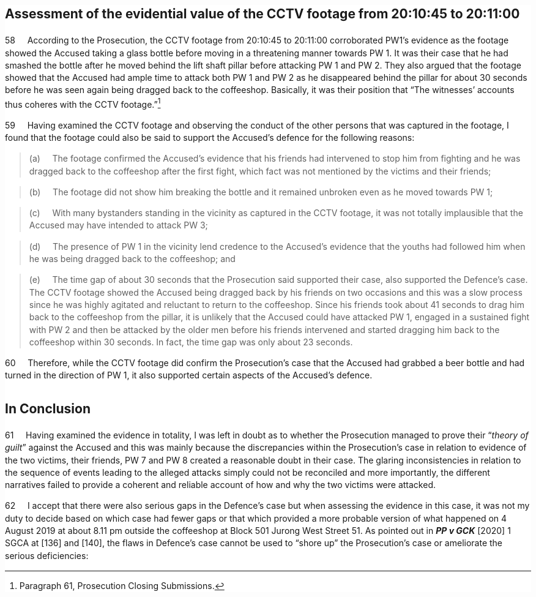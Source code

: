 ## Assessment of the evidential value of the CCTV footage from 20:10:45 to 20:11:00

58     According to the Prosecution, the CCTV footage from 20:10:45 to 20:11:00 corroborated PW1’s evidence as the footage showed the Accused taking a glass bottle before moving in a threatening manner towards PW 1. It was their case that he had smashed the bottle after he moved behind the lift shaft pillar before attacking PW 1 and PW 2. They also argued that the footage showed that the Accused had ample time to attack both PW 1 and PW 2 as he disappeared behind the pillar for about 30 seconds before he was seen again being dragged back to the coffeeshop. Basically, it was their position that “The witnesses’ accounts thus coheres with the CCTV footage.”[^47]

59     Having examined the CCTV footage and observing the conduct of the other persons that was captured in the footage, I found that the footage could also be said to support the Accused’s defence for the following reasons:

> (a)     The footage confirmed the Accused’s evidence that his friends had intervened to stop him from fighting and he was dragged back to the coffeeshop after the first fight, which fact was not mentioned by the victims and their friends;

> (b)     The footage did not show him breaking the bottle and it remained unbroken even as he moved towards PW 1;

> (c)     With many bystanders standing in the vicinity as captured in the CCTV footage, it was not totally implausible that the Accused may have intended to attack PW 3;

> (d)     The presence of PW 1 in the vicinity lend credence to the Accused’s evidence that the youths had followed him when he was being dragged back to the coffeeshop; and

> (e)     The time gap of about 30 seconds that the Prosecution said supported their case, also supported the Defence’s case. The CCTV footage showed the Accused being dragged back by his friends on two occasions and this was a slow process since he was highly agitated and reluctant to return to the coffeeshop. Since his friends took about 41 seconds to drag him back to the coffeeshop from the pillar, it is unlikely that the Accused could have attacked PW 1, engaged in a sustained fight with PW 2 and then be attacked by the older men before his friends intervened and started dragging him back to the coffeeshop within 30 seconds. In fact, the time gap was only about 23 seconds.

60     Therefore, while the CCTV footage did confirm the Prosecution’s case that the Accused had grabbed a beer bottle and had turned in the direction of PW 1, it also supported certain aspects of the Accused’s defence.

## In Conclusion

61     Having examined the evidence in totality, I was left in doubt as to whether the Prosecution managed to prove their “_theory of guilt_” against the Accused and this was mainly because the discrepancies within the Prosecution’s case in relation to evidence of the two victims, their friends, PW 7 and PW 8 created a reasonable doubt in their case. The glaring inconsistencies in relation to the sequence of events leading to the alleged attacks simply could not be reconciled and more importantly, the different narratives failed to provide a coherent and reliable account of how and why the two victims were attacked.

62     I accept that there were also serious gaps in the Defence’s case but when assessing the evidence in this case, it was not my duty to decide based on which case had fewer gaps or that which provided a more probable version of what happened on 4 August 2019 at about 8.11 pm outside the coffeeshop at Block 501 Jurong West Street 51. As pointed out in **_PP v GCK_** \[2020\] 1 SGCA at \[136\] and \[140\], the flaws in Defence’s case cannot be used to “shore up” the Prosecution’s case or ameliorate the serious deficiencies:


[^1]: Page 39 of the NE dated 2 November 2020.
[^2]: Page 86 of the NE dated 2 November 2020.
[^3]: Page 110 of the NE dated 20 November 2020.
[^4]: Page 106 of the NE dated 2 November 2020.
[^5]: Page106 of the NE dated 2 November 2020.
[^6]: Page 94 of the NE dated 2 November 2020.
[^7]: Pages 90 – 95 of the NE dated 2 November 2020.
[^8]: Page 124 of the NE dated 2 November 2020.
[^9]: Page 122 of the NE dated 2 November 2020.
[^10]: Paragraph 59, Prosecution’s Closing Submissions.
[^11]: Page 132 of the NE dated 2 November 2020.
[^12]: Pages 133 – 134 of the NE dated 2 November 2020.
[^13]: Page 111 of the NE dated 2 November 2020.
[^14]: Page 134 of the NE dated 2 November 2020.
[^15]: Page 10 on 3 November 2020.
[^16]: Page 13 – 14 on 3 November 2020.
[^17]: Page 47 of the NE dated 2 February 2021.
[^18]: Page 85 & 90 of the NE dated 2 February 2021.
[^19]: Pages 53, 56 & 59 of the NE dated 2 February 2021.
[^20]: Page 92 of the NE dated 2 February 2021.
[^21]: Pages 64 – 65 of the NE dated 2 February 2021.
[^22]: Page 95 of the NE dated 2 February 2021.
[^23]: The the accused decided not to cross-examine him as “If---feel that what he said doesn’t relate. It’s different from what happened.”
[^24]: Page 104 of the NE dated 2 February 2021.
[^25]: Page 105 of the NE dated 2 November 2021.
[^26]: Page 94 of the NE dated 2 February 2021.
[^27]: Paragraph 56, Prosecution’s Closing Submissions.
[^28]: Page 133 of the NE dated 2 November 2020.
[^29]: Pages 21 & 22 of the NE dated 3 February 2021.
[^30]: Pages 5, 12 & 13 of the NE dated 3 February 2021.
[^31]: Page 38 of the NE dated 3 February 2021.
[^32]: Page 15 of the NE dated 3 February 2021.
[^33]: Page 45, line 17 to line 19, on 3 February 2021.
[^34]: Pages 17 & 18 of the NE dated 3 February 2021.
[^35]: Page 7 of the NE dated 3 February 2021.
[^36]: He stated that PW 1 is not the slimmer guy that he had seen together with the plumb guy – Page 25 of the NE dated 3 February 2021.
[^37]: Page 33 of the NE dated 3 February 2021.
[^38]: Page 27 of the NE dated 3 February 2021.
[^39]: Pages 64 & 65 of the NE dated 3 February 2021.
[^40]: Page 61 of the NE dated 3 February 2021.
[^41]: Pages 59 – 60 of the NE dated 3 February 2021.
[^42]: Page 61 of the NE dated 3 February 2021.
[^43]: Page 62 of the NE dated 3 February 2021.
[^44]: Page 71 of the NE dated 3 February 2021.
[^45]: Page 68 of the NE dated 3 February 2021.
[^46]: Pages 76 – 77 of the NE dated 3 February 2021.
[^47]: Paragraph 61, Prosecution Closing Submissions.